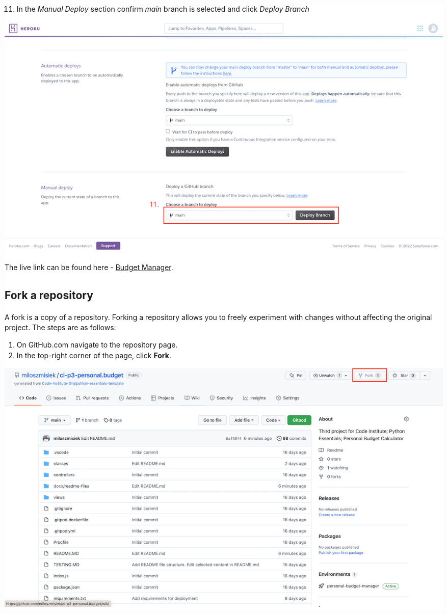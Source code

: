 11. In the *Manual Deploy* section confirm *main* branch is selected and click *Deploy Branch*

![Heroku Deploy](docs/readme-files/heroku-6.png)

The live link can be found here - [Budget Manager](https://personal-budget-manager.herokuapp.com/).

## Fork a repository
A fork is a copy of a repository. Forking a repository allows you to freely experiment with changes without affecting the original project. The steps are as follows:
1. On GitHub.com navigate to the repository page.
2. In the top-right corner of the page, click **Fork**.

![GitHub Fork](docs/readme-files/github-fork.png)
